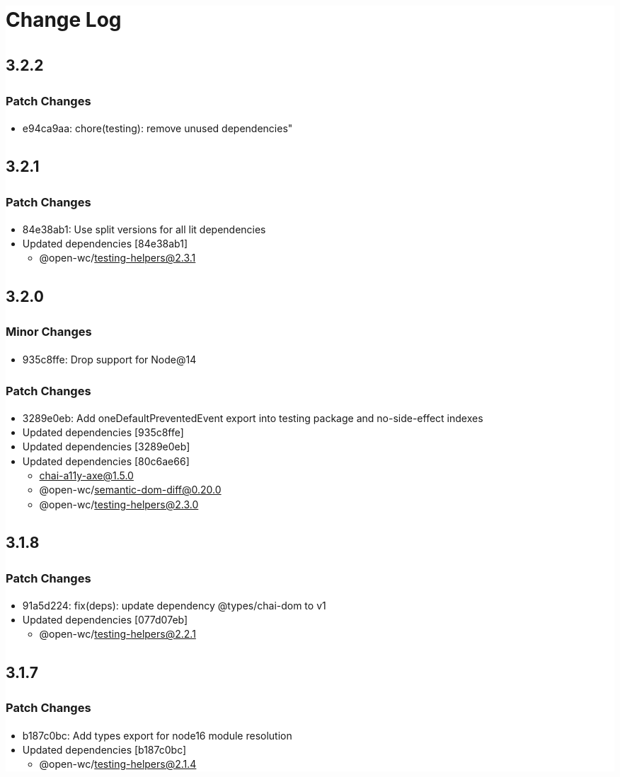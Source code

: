 # Change Log

## 3.2.2

### Patch Changes

- e94ca9aa: chore(testing): remove unused dependencies"

## 3.2.1

### Patch Changes

- 84e38ab1: Use split versions for all lit dependencies
- Updated dependencies [84e38ab1]
  - @open-wc/testing-helpers@2.3.1

## 3.2.0

### Minor Changes

- 935c8ffe: Drop support for Node@14

### Patch Changes

- 3289e0eb: Add oneDefaultPreventedEvent export into testing package and no-side-effect indexes
- Updated dependencies [935c8ffe]
- Updated dependencies [3289e0eb]
- Updated dependencies [80c6ae66]
  - chai-a11y-axe@1.5.0
  - @open-wc/semantic-dom-diff@0.20.0
  - @open-wc/testing-helpers@2.3.0

## 3.1.8

### Patch Changes

- 91a5d224: fix(deps): update dependency @types/chai-dom to v1
- Updated dependencies [077d07eb]
  - @open-wc/testing-helpers@2.2.1

## 3.1.7

### Patch Changes

- b187c0bc: Add types export for node16 module resolution
- Updated dependencies [b187c0bc]
  - @open-wc/testing-helpers@2.1.4
